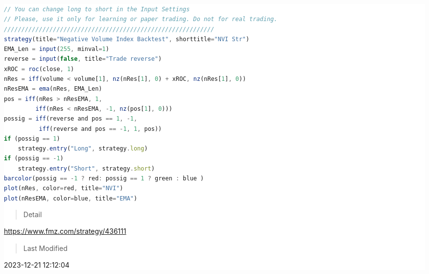 ``` javascript
// You can change long to short in the Input Settings
// Please, use it only for learning or paper trading. Do not for real trading.
////////////////////////////////////////////////////////////
strategy(title="Negative Volume Index Backtest", shorttitle="NVI Str")
EMA_Len = input(255, minval=1)
reverse = input(false, title="Trade reverse")
xROC = roc(close, 1)
nRes = iff(volume < volume[1], nz(nRes[1], 0) + xROC, nz(nRes[1], 0))
nResEMA = ema(nRes, EMA_Len)
pos = iff(nRes > nResEMA, 1,
	     iff(nRes < nResEMA, -1, nz(pos[1], 0))) 
possig = iff(reverse and pos == 1, -1,
          iff(reverse and pos == -1, 1, pos))	   
if (possig == 1) 
    strategy.entry("Long", strategy.long)
if (possig == -1)
    strategy.entry("Short", strategy.short)	   	    
barcolor(possig == -1 ? red: possig == 1 ? green : blue ) 
plot(nRes, color=red, title="NVI")
plot(nResEMA, color=blue, title="EMA")
```

> Detail

https://www.fmz.com/strategy/436111

> Last Modified

2023-12-21 12:12:04
